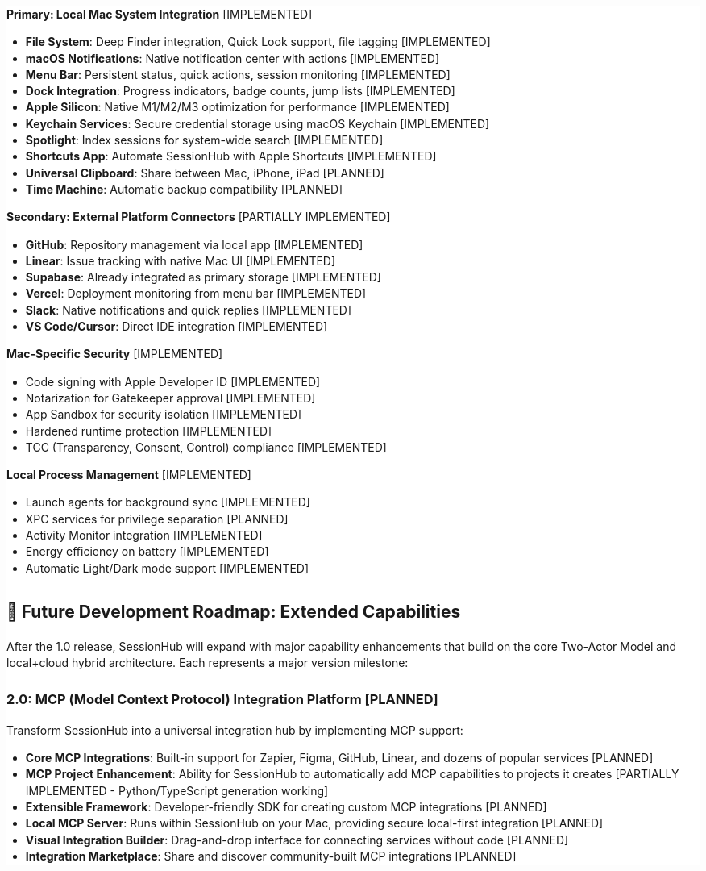 **Primary: Local Mac System Integration** [IMPLEMENTED]
- **File System**: Deep Finder integration, Quick Look support, file tagging [IMPLEMENTED]
- **macOS Notifications**: Native notification center with actions [IMPLEMENTED]
- **Menu Bar**: Persistent status, quick actions, session monitoring [IMPLEMENTED]
- **Dock Integration**: Progress indicators, badge counts, jump lists [IMPLEMENTED]
- **Apple Silicon**: Native M1/M2/M3 optimization for performance [IMPLEMENTED]
- **Keychain Services**: Secure credential storage using macOS Keychain [IMPLEMENTED]
- **Spotlight**: Index sessions for system-wide search [IMPLEMENTED]
- **Shortcuts App**: Automate SessionHub with Apple Shortcuts [IMPLEMENTED]
- **Universal Clipboard**: Share between Mac, iPhone, iPad [PLANNED]
- **Time Machine**: Automatic backup compatibility [PLANNED]

**Secondary: External Platform Connectors** [PARTIALLY IMPLEMENTED]
- **GitHub**: Repository management via local app [IMPLEMENTED]
- **Linear**: Issue tracking with native Mac UI [IMPLEMENTED]
- **Supabase**: Already integrated as primary storage [IMPLEMENTED]
- **Vercel**: Deployment monitoring from menu bar [IMPLEMENTED]
- **Slack**: Native notifications and quick replies [IMPLEMENTED]
- **VS Code/Cursor**: Direct IDE integration [IMPLEMENTED]

**Mac-Specific Security** [IMPLEMENTED]
- Code signing with Apple Developer ID [IMPLEMENTED]
- Notarization for Gatekeeper approval [IMPLEMENTED]
- App Sandbox for security isolation [IMPLEMENTED]
- Hardened runtime protection [IMPLEMENTED]
- TCC (Transparency, Consent, Control) compliance [IMPLEMENTED]

**Local Process Management** [IMPLEMENTED]
- Launch agents for background sync [IMPLEMENTED]
- XPC services for privilege separation [PLANNED]
- Activity Monitor integration [IMPLEMENTED]
- Energy efficiency on battery [IMPLEMENTED]
- Automatic Light/Dark mode support [IMPLEMENTED]

## 🚀 Future Development Roadmap: Extended Capabilities

After the 1.0 release, SessionHub will expand with major capability enhancements that build on the core Two-Actor Model and local+cloud hybrid architecture. Each represents a major version milestone:

### 2.0: MCP (Model Context Protocol) Integration Platform [PLANNED]
Transform SessionHub into a universal integration hub by implementing MCP support:

- **Core MCP Integrations**: Built-in support for Zapier, Figma, GitHub, Linear, and dozens of popular services [PLANNED]
- **MCP Project Enhancement**: Ability for SessionHub to automatically add MCP capabilities to projects it creates [PARTIALLY IMPLEMENTED - Python/TypeScript generation working]
- **Extensible Framework**: Developer-friendly SDK for creating custom MCP integrations [PLANNED]
- **Local MCP Server**: Runs within SessionHub on your Mac, providing secure local-first integration [PLANNED]
- **Visual Integration Builder**: Drag-and-drop interface for connecting services without code [PLANNED]
- **Integration Marketplace**: Share and discover community-built MCP integrations [PLANNED]
